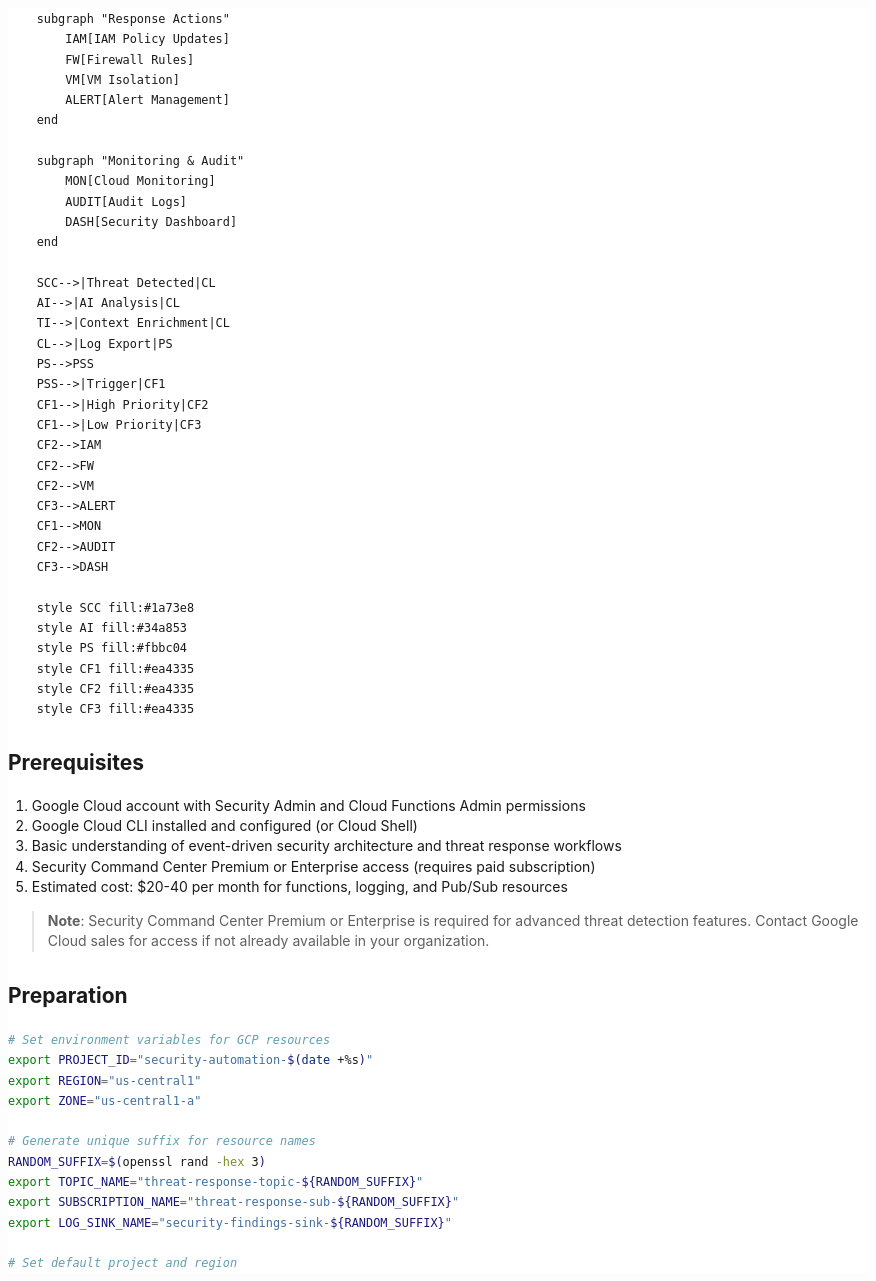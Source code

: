 ```mermaid
    subgraph "Response Actions"
        IAM[IAM Policy Updates]
        FW[Firewall Rules]
        VM[VM Isolation]
        ALERT[Alert Management]
    end
    
    subgraph "Monitoring & Audit"
        MON[Cloud Monitoring]
        AUDIT[Audit Logs]
        DASH[Security Dashboard]
    end
    
    SCC-->|Threat Detected|CL
    AI-->|AI Analysis|CL
    TI-->|Context Enrichment|CL
    CL-->|Log Export|PS
    PS-->PSS
    PSS-->|Trigger|CF1
    CF1-->|High Priority|CF2
    CF1-->|Low Priority|CF3
    CF2-->IAM
    CF2-->FW
    CF2-->VM
    CF3-->ALERT
    CF1-->MON
    CF2-->AUDIT
    CF3-->DASH
    
    style SCC fill:#1a73e8
    style AI fill:#34a853
    style PS fill:#fbbc04
    style CF1 fill:#ea4335
    style CF2 fill:#ea4335
    style CF3 fill:#ea4335
```

## Prerequisites

1. Google Cloud account with Security Admin and Cloud Functions Admin permissions
2. Google Cloud CLI installed and configured (or Cloud Shell)
3. Basic understanding of event-driven security architecture and threat response workflows
4. Security Command Center Premium or Enterprise access (requires paid subscription)
5. Estimated cost: $20-40 per month for functions, logging, and Pub/Sub resources

> **Note**: Security Command Center Premium or Enterprise is required for advanced threat detection features. Contact Google Cloud sales for access if not already available in your organization.

## Preparation

```bash
# Set environment variables for GCP resources
export PROJECT_ID="security-automation-$(date +%s)"
export REGION="us-central1"
export ZONE="us-central1-a"

# Generate unique suffix for resource names
RANDOM_SUFFIX=$(openssl rand -hex 3)
export TOPIC_NAME="threat-response-topic-${RANDOM_SUFFIX}"
export SUBSCRIPTION_NAME="threat-response-sub-${RANDOM_SUFFIX}"
export LOG_SINK_NAME="security-findings-sink-${RANDOM_SUFFIX}"

# Set default project and region
```